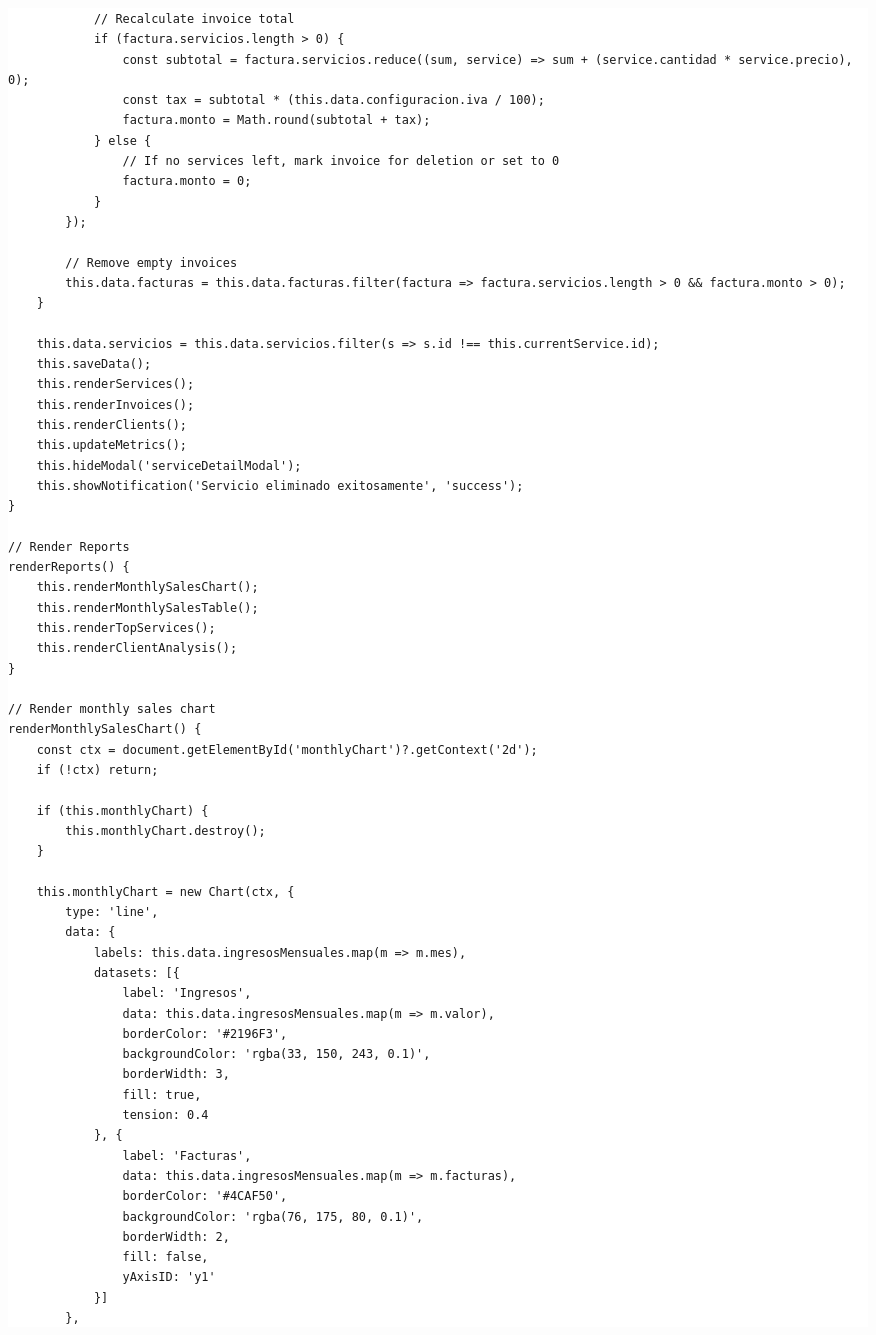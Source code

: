                 // Recalculate invoice total
                if (factura.servicios.length > 0) {
                    const subtotal = factura.servicios.reduce((sum, service) => sum + (service.cantidad * service.precio), 0);
                    const tax = subtotal * (this.data.configuracion.iva / 100);
                    factura.monto = Math.round(subtotal + tax);
                } else {
                    // If no services left, mark invoice for deletion or set to 0
                    factura.monto = 0;
                }
            });

            // Remove empty invoices
            this.data.facturas = this.data.facturas.filter(factura => factura.servicios.length > 0 && factura.monto > 0);
        }

        this.data.servicios = this.data.servicios.filter(s => s.id !== this.currentService.id);
        this.saveData();
        this.renderServices();
        this.renderInvoices();
        this.renderClients();
        this.updateMetrics();
        this.hideModal('serviceDetailModal');
        this.showNotification('Servicio eliminado exitosamente', 'success');
    }

    // Render Reports
    renderReports() {
        this.renderMonthlySalesChart();
        this.renderMonthlySalesTable();
        this.renderTopServices();
        this.renderClientAnalysis();
    }

    // Render monthly sales chart
    renderMonthlySalesChart() {
        const ctx = document.getElementById('monthlyChart')?.getContext('2d');
        if (!ctx) return;

        if (this.monthlyChart) {
            this.monthlyChart.destroy();
        }

        this.monthlyChart = new Chart(ctx, {
            type: 'line',
            data: {
                labels: this.data.ingresosMensuales.map(m => m.mes),
                datasets: [{
                    label: 'Ingresos',
                    data: this.data.ingresosMensuales.map(m => m.valor),
                    borderColor: '#2196F3',
                    backgroundColor: 'rgba(33, 150, 243, 0.1)',
                    borderWidth: 3,
                    fill: true,
                    tension: 0.4
                }, {
                    label: 'Facturas',
                    data: this.data.ingresosMensuales.map(m => m.facturas),
                    borderColor: '#4CAF50',
                    backgroundColor: 'rgba(76, 175, 80, 0.1)',
                    borderWidth: 2,
                    fill: false,
                    yAxisID: 'y1'
                }]
            },